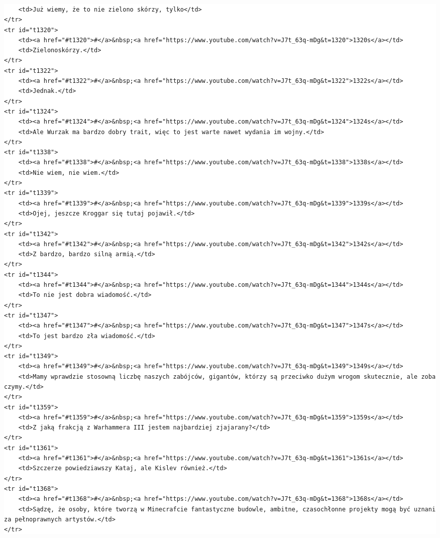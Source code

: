         <td>Już wiemy, że to nie zielono skórzy, tylko</td>
    </tr>
    <tr id="t1320">
        <td><a href="#t1320">#</a>&nbsp;<a href="https://www.youtube.com/watch?v=J7t_63q-mDg&t=1320">1320s</a></td>
        <td>Zielonoskórzy.</td>
    </tr>
    <tr id="t1322">
        <td><a href="#t1322">#</a>&nbsp;<a href="https://www.youtube.com/watch?v=J7t_63q-mDg&t=1322">1322s</a></td>
        <td>Jednak.</td>
    </tr>
    <tr id="t1324">
        <td><a href="#t1324">#</a>&nbsp;<a href="https://www.youtube.com/watch?v=J7t_63q-mDg&t=1324">1324s</a></td>
        <td>Ale Wurzak ma bardzo dobry trait, więc to jest warte nawet wydania im wojny.</td>
    </tr>
    <tr id="t1338">
        <td><a href="#t1338">#</a>&nbsp;<a href="https://www.youtube.com/watch?v=J7t_63q-mDg&t=1338">1338s</a></td>
        <td>Nie wiem, nie wiem.</td>
    </tr>
    <tr id="t1339">
        <td><a href="#t1339">#</a>&nbsp;<a href="https://www.youtube.com/watch?v=J7t_63q-mDg&t=1339">1339s</a></td>
        <td>Ojej, jeszcze Kroggar się tutaj pojawił.</td>
    </tr>
    <tr id="t1342">
        <td><a href="#t1342">#</a>&nbsp;<a href="https://www.youtube.com/watch?v=J7t_63q-mDg&t=1342">1342s</a></td>
        <td>Z bardzo, bardzo silną armią.</td>
    </tr>
    <tr id="t1344">
        <td><a href="#t1344">#</a>&nbsp;<a href="https://www.youtube.com/watch?v=J7t_63q-mDg&t=1344">1344s</a></td>
        <td>To nie jest dobra wiadomość.</td>
    </tr>
    <tr id="t1347">
        <td><a href="#t1347">#</a>&nbsp;<a href="https://www.youtube.com/watch?v=J7t_63q-mDg&t=1347">1347s</a></td>
        <td>To jest bardzo zła wiadomość.</td>
    </tr>
    <tr id="t1349">
        <td><a href="#t1349">#</a>&nbsp;<a href="https://www.youtube.com/watch?v=J7t_63q-mDg&t=1349">1349s</a></td>
        <td>Mamy wprawdzie stosowną liczbę naszych zabójców, gigantów, którzy są przeciwko dużym wrogom skutecznie, ale zobaczymy.</td>
    </tr>
    <tr id="t1359">
        <td><a href="#t1359">#</a>&nbsp;<a href="https://www.youtube.com/watch?v=J7t_63q-mDg&t=1359">1359s</a></td>
        <td>Z jaką frakcją z Warhammera III jestem najbardziej zjajarany?</td>
    </tr>
    <tr id="t1361">
        <td><a href="#t1361">#</a>&nbsp;<a href="https://www.youtube.com/watch?v=J7t_63q-mDg&t=1361">1361s</a></td>
        <td>Szczerze powiedziawszy Kataj, ale Kislev również.</td>
    </tr>
    <tr id="t1368">
        <td><a href="#t1368">#</a>&nbsp;<a href="https://www.youtube.com/watch?v=J7t_63q-mDg&t=1368">1368s</a></td>
        <td>Sądzę, że osoby, które tworzą w Minecrafcie fantastyczne budowle, ambitne, czasochłonne projekty mogą być uznani za pełnoprawnych artystów.</td>
    </tr>